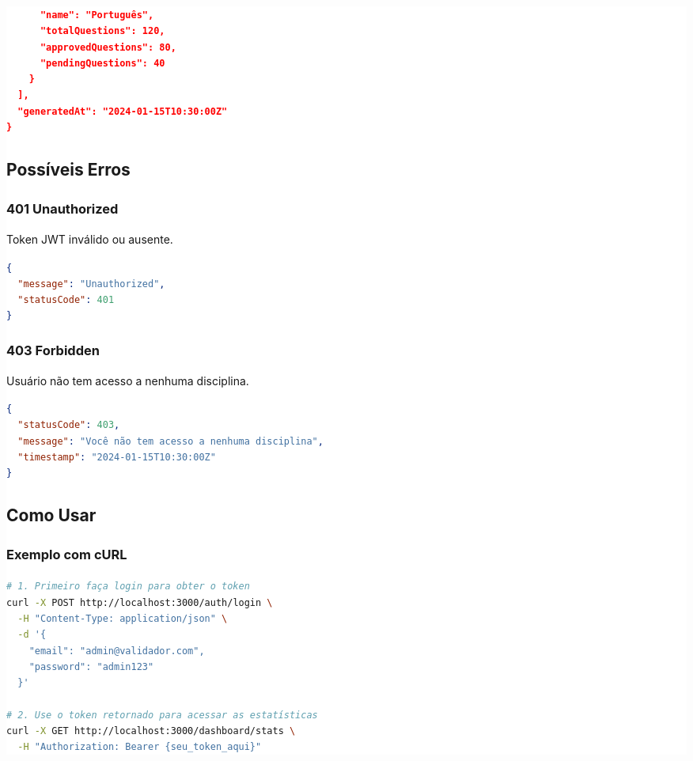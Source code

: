 ```json
      "name": "Português",
      "totalQuestions": 120,
      "approvedQuestions": 80,
      "pendingQuestions": 40
    }
  ],
  "generatedAt": "2024-01-15T10:30:00Z"
}
```

## Possíveis Erros

### 401 Unauthorized
Token JWT inválido ou ausente.

```json
{
  "message": "Unauthorized",
  "statusCode": 401
}
```

### 403 Forbidden
Usuário não tem acesso a nenhuma disciplina.

```json
{
  "statusCode": 403,
  "message": "Você não tem acesso a nenhuma disciplina",
  "timestamp": "2024-01-15T10:30:00Z"
}
```

## Como Usar

### Exemplo com cURL

```bash
# 1. Primeiro faça login para obter o token
curl -X POST http://localhost:3000/auth/login \
  -H "Content-Type: application/json" \
  -d '{
    "email": "admin@validador.com",
    "password": "admin123"
  }'

# 2. Use o token retornado para acessar as estatísticas
curl -X GET http://localhost:3000/dashboard/stats \
  -H "Authorization: Bearer {seu_token_aqui}"
```
